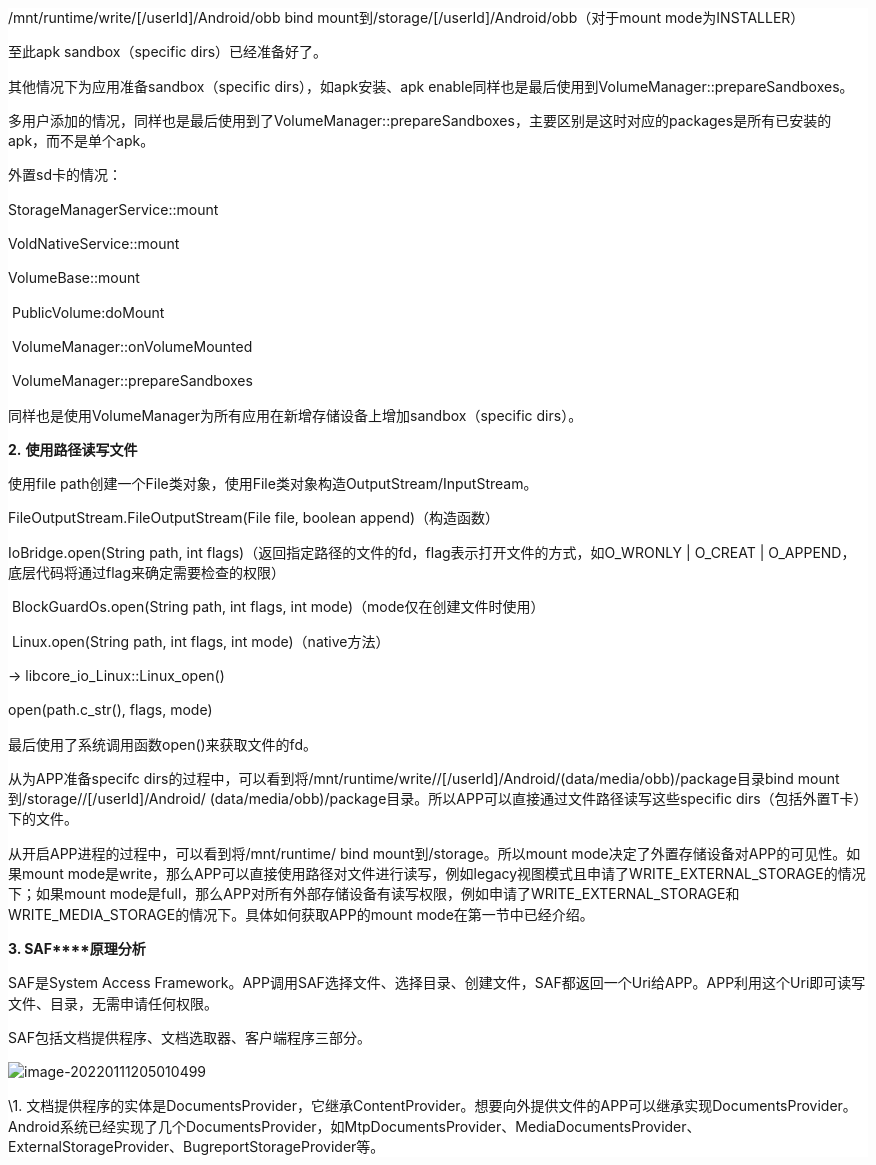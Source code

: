 /mnt/runtime/write/<volumeLabel>[/userId]/Android/obb bind mount到/storage/<volumeLabel>[/userId]/Android/obb（对于mount mode为INSTALLER）

至此apk sandbox（specific dirs）已经准备好了。

其他情况下为应用准备sandbox（specific dirs），如apk安装、apk enable同样也是最后使用到VolumeManager::prepareSandboxes。

多用户添加的情况，同样也是最后使用到了VolumeManager::prepareSandboxes，主要区别是这时对应的packages是所有已安装的apk，而不是单个apk。

外置sd卡的情况：

StorageManagerService::mount

VoldNativeService::mount

  VolumeBase::mount

​    PublicVolume:doMount

​      VolumeManager::onVolumeMounted

​        VolumeManager::prepareSandboxes

同样也是使用VolumeManager为所有应用在新增存储设备上增加sandbox（specific dirs）。

**2.** **使用路径读写文件**

使用file path创建一个File类对象，使用File类对象构造OutputStream/InputStream。

FileOutputStream.FileOutputStream(File file, boolean append)（构造函数）

  IoBridge.open(String path, int flags)（返回指定路径的文件的fd，flag表示打开文件的方式，如O_WRONLY | O_CREAT | O_APPEND，底层代码将通过flag来确定需要检查的权限）

​    BlockGuardOs.open(String path, int flags, int mode)（mode仅在创建文件时使用）

​      Linux.open(String path, int flags, int mode)（native方法）

-> libcore_io_Linux::Linux_open()

   open(path.c_str(), flags, mode)

最后使用了系统调用函数open()来获取文件的fd。

从为APP准备specifc dirs的过程中，可以看到将/mnt/runtime/write/<volumeLabel>/[/userId]/Android/(data/media/obb)/package目录bind mount到/storage/<volumeLabel>/[/userId]/Android/ (data/media/obb)/package目录。所以APP可以直接通过文件路径读写这些specific dirs（包括外置T卡）下的文件。

从开启APP进程的过程中，可以看到将/mnt/runtime/<mount mode> bind mount到/storage。所以mount mode决定了外置存储设备对APP的可见性。如果mount mode是write，那么APP可以直接使用路径对文件进行读写，例如legacy视图模式且申请了WRITE_EXTERNAL_STORAGE的情况下；如果mount mode是full，那么APP对所有外部存储设备有读写权限，例如申请了WRITE_EXTERNAL_STORAGE和WRITE_MEDIA_STORAGE的情况下。具体如何获取APP的mount mode在第一节中已经介绍。

**3. SAF****原理分析**

SAF是System Access Framework。APP调用SAF选择文件、选择目录、创建文件，SAF都返回一个Uri给APP。APP利用这个Uri即可读写文件、目录，无需申请任何权限。

SAF包括文档提供程序、文档选取器、客户端程序三部分。

![image-20220111205010499](https://gitee.com/lalalaxiaowifi/pictures/raw/master/image/20220111205010.png)

\1. 文档提供程序的实体是DocumentsProvider，它继承ContentProvider。想要向外提供文件的APP可以继承实现DocumentsProvider。Android系统已经实现了几个DocumentsProvider，如MtpDocumentsProvider、MediaDocumentsProvider、ExternalStorageProvider、BugreportStorageProvider等。
